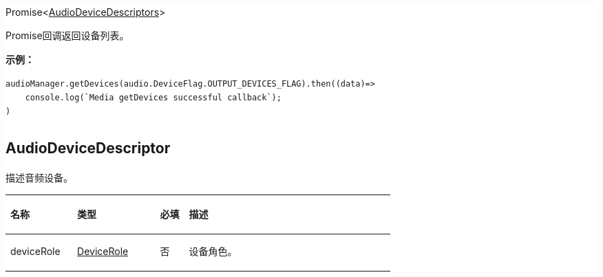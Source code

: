 <tbody><tr id="zh-cn_topic_0000001149807881_row665681617243"><td class="cellrowborder" valign="top" width="26.02%" headers="mcps1.1.3.1.1 "><p id="zh-cn_topic_0000001149807881_p5673192162816"><a name="zh-cn_topic_0000001149807881_p5673192162816"></a><a name="zh-cn_topic_0000001149807881_p5673192162816"></a>Promise&lt;<a href="#zh-cn_topic_0000001149807881_section5181155710523">AudioDeviceDescriptors</a>&gt;</p>
</td>
<td class="cellrowborder" valign="top" width="73.98%" headers="mcps1.1.3.1.2 "><p id="zh-cn_topic_0000001149807881_p765751610249"><a name="zh-cn_topic_0000001149807881_p765751610249"></a><a name="zh-cn_topic_0000001149807881_p765751610249"></a>Promise回调返回设备列表。</p>
</td>
</tr>
</tbody>
</table>

**示例：**

```
audioManager.getDevices(audio.DeviceFlag.OUTPUT_DEVICES_FLAG).then((data)=>
    console.log(`Media getDevices successful callback`);
)
```

## AudioDeviceDescriptor<a name="zh-cn_topic_0000001149807881_section17427121913310"></a>

描述音频设备。

<a name="zh-cn_topic_0000001149807881_table5702164473415"></a>
<table><thead align="left"><tr id="zh-cn_topic_0000001149807881_row97021944203413"><th class="cellrowborder" valign="top" width="17.378262173782623%" id="mcps1.1.5.1.1"><p id="zh-cn_topic_0000001149807881_p1610322561817"><a name="zh-cn_topic_0000001149807881_p1610322561817"></a><a name="zh-cn_topic_0000001149807881_p1610322561817"></a>名称</p>
</th>
<th class="cellrowborder" valign="top" width="21.547845215478453%" id="mcps1.1.5.1.2"><p id="zh-cn_topic_0000001149807881_p177024446340"><a name="zh-cn_topic_0000001149807881_p177024446340"></a><a name="zh-cn_topic_0000001149807881_p177024446340"></a>类型</p>
</th>
<th class="cellrowborder" valign="top" width="7.519248075192481%" id="mcps1.1.5.1.3"><p id="zh-cn_topic_0000001149807881_p1103172518188"><a name="zh-cn_topic_0000001149807881_p1103172518188"></a><a name="zh-cn_topic_0000001149807881_p1103172518188"></a>必填</p>
</th>
<th class="cellrowborder" valign="top" width="53.554644535546444%" id="mcps1.1.5.1.4"><p id="zh-cn_topic_0000001149807881_p570274410345"><a name="zh-cn_topic_0000001149807881_p570274410345"></a><a name="zh-cn_topic_0000001149807881_p570274410345"></a>描述</p>
</th>
</tr>
</thead>
<tbody><tr id="zh-cn_topic_0000001149807881_row1770204412344"><td class="cellrowborder" valign="top" width="17.378262173782623%" headers="mcps1.1.5.1.1 "><p id="zh-cn_topic_0000001149807881_p116764916367"><a name="zh-cn_topic_0000001149807881_p116764916367"></a><a name="zh-cn_topic_0000001149807881_p116764916367"></a>deviceRole</p>
</td>
<td class="cellrowborder" valign="top" width="21.547845215478453%" headers="mcps1.1.5.1.2 "><p id="zh-cn_topic_0000001149807881_p1710432543618"><a name="zh-cn_topic_0000001149807881_p1710432543618"></a><a name="zh-cn_topic_0000001149807881_p1710432543618"></a><a href="#zh-cn_topic_0000001149807881_section380038142619">DeviceRole</a></p>
</td>
<td class="cellrowborder" valign="top" width="7.519248075192481%" headers="mcps1.1.5.1.3 "><p id="zh-cn_topic_0000001149807881_p14435512251"><a name="zh-cn_topic_0000001149807881_p14435512251"></a><a name="zh-cn_topic_0000001149807881_p14435512251"></a>否</p>
</td>
<td class="cellrowborder" valign="top" width="53.554644535546444%" headers="mcps1.1.5.1.4 "><p id="zh-cn_topic_0000001149807881_p8703114411348"><a name="zh-cn_topic_0000001149807881_p8703114411348"></a><a name="zh-cn_topic_0000001149807881_p8703114411348"></a>设备角色。</p>
</td>